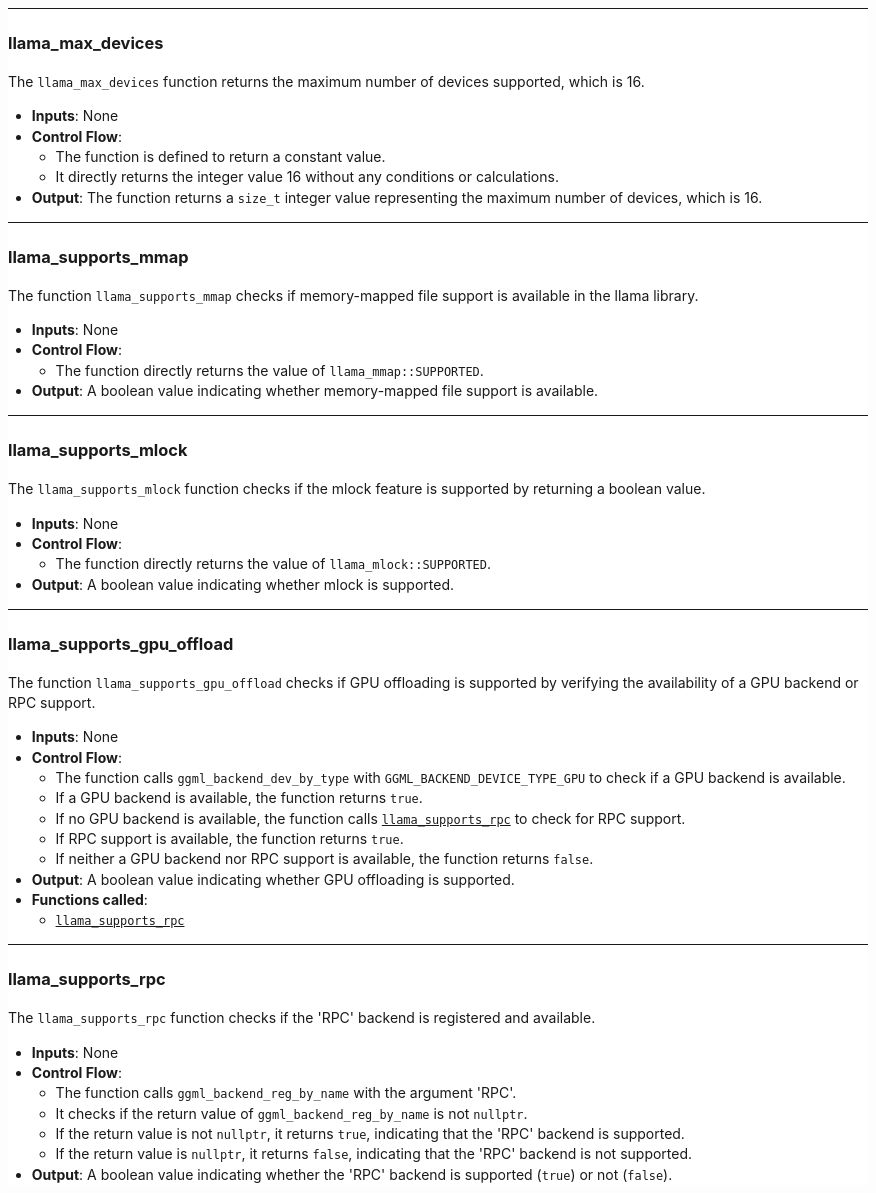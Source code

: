 
---
### llama\_max\_devices
The `llama_max_devices` function returns the maximum number of devices supported, which is 16.
- **Inputs**: None
- **Control Flow**:
    - The function is defined to return a constant value.
    - It directly returns the integer value 16 without any conditions or calculations.
- **Output**: The function returns a `size_t` integer value representing the maximum number of devices, which is 16.


---
### llama\_supports\_mmap
The function `llama_supports_mmap` checks if memory-mapped file support is available in the llama library.
- **Inputs**: None
- **Control Flow**:
    - The function directly returns the value of `llama_mmap::SUPPORTED`.
- **Output**: A boolean value indicating whether memory-mapped file support is available.


---
### llama\_supports\_mlock
The `llama_supports_mlock` function checks if the mlock feature is supported by returning a boolean value.
- **Inputs**: None
- **Control Flow**:
    - The function directly returns the value of `llama_mlock::SUPPORTED`.
- **Output**: A boolean value indicating whether mlock is supported.


---
### llama\_supports\_gpu\_offload
The function `llama_supports_gpu_offload` checks if GPU offloading is supported by verifying the availability of a GPU backend or RPC support.
- **Inputs**: None
- **Control Flow**:
    - The function calls `ggml_backend_dev_by_type` with `GGML_BACKEND_DEVICE_TYPE_GPU` to check if a GPU backend is available.
    - If a GPU backend is available, the function returns `true`.
    - If no GPU backend is available, the function calls [`llama_supports_rpc`](#llama_supports_rpc) to check for RPC support.
    - If RPC support is available, the function returns `true`.
    - If neither a GPU backend nor RPC support is available, the function returns `false`.
- **Output**: A boolean value indicating whether GPU offloading is supported.
- **Functions called**:
    - [`llama_supports_rpc`](#llama_supports_rpc)


---
### llama\_supports\_rpc
The `llama_supports_rpc` function checks if the 'RPC' backend is registered and available.
- **Inputs**: None
- **Control Flow**:
    - The function calls `ggml_backend_reg_by_name` with the argument 'RPC'.
    - It checks if the return value of `ggml_backend_reg_by_name` is not `nullptr`.
    - If the return value is not `nullptr`, it returns `true`, indicating that the 'RPC' backend is supported.
    - If the return value is `nullptr`, it returns `false`, indicating that the 'RPC' backend is not supported.
- **Output**: A boolean value indicating whether the 'RPC' backend is supported (`true`) or not (`false`).
